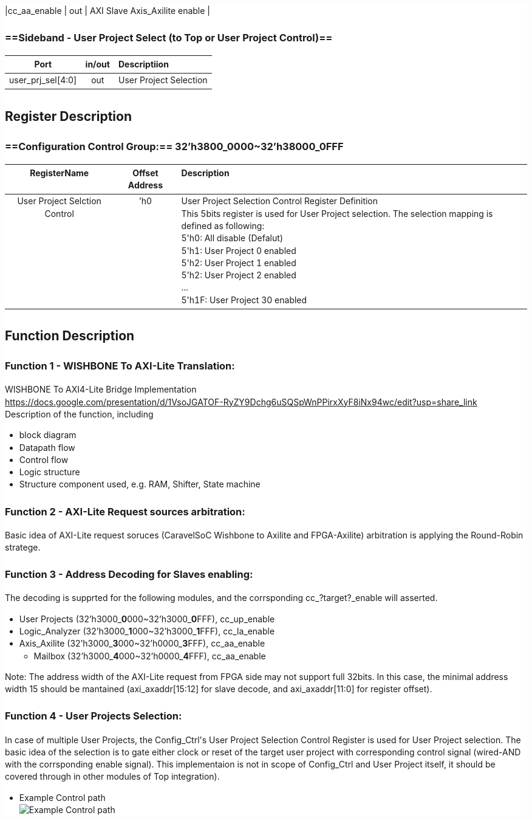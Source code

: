 |cc_aa_enable | out | AXI Slave Axis_Axilite enable |
### ==Sideband - User Project Select (to Top or User Project Control)==
| Port | in/out | Descriptiion |
|:------:|:------:|:------------ |
|user_prj_sel[4:0] | out | User Project Selection |
## Register Description
### ==Configuration Control Group:== 32’h3**8**00_0000~32’h3**8**000_0FFF
|RegisterName|Offset Address| Description |
|:----------:|:------------:| :-----------|
|User Project Selction Control|'h0| User Project Selection Control Register Definition<br>This 5bits register is used for User Project selection. The selection mapping is defined as following:<br>5'h0: All disable (Defalut) <br>5'h1: User Project 0 enabled<br>5'h2: User Project 1 enabled<br>5'h2: User Project 2 enabled<br>...<br>5'h1F: User Project 30 enabled|

## Function Description
### Function 1 - WISHBONE To AXI-Lite Translation:
WISHBONE To AXI4-Lite Bridge Implementation <br>https://docs.google.com/presentation/d/1VsoJGATOF-RyZY9Dchg6uSQSpWnPPirxXyF8iNx94wc/edit?usp=share_link  
Description of the function, including 
- block diagram
- Datapath flow
- Control flow
- Logic structure
- Structure component used, e.g. RAM, Shifter, State machine 
### Function 2 - AXI-Lite Request sources arbitration:
Basic idea of AXI-Lite request soruces (CaravelSoC Wishbone to Axilite and FPGA-Axilite) arbitration is applying the Round-Robin stratege.
### Function 3 - Address Decoding for Slaves enabling:
The decoding is supprted for the following modules, and the corrsponding cc_?target?_enable will asserted.
- User Projects (32’h3000_**0**000~32’h3000_**0**FFF), cc_up_enable
- Logic_Analyzer (32’h3000_**1**000~32’h3000_**1**FFF), cc_la_enable
- Axis_Axilite (32’h3000_**3**000~32’h0000_**3**FFF), cc_aa_enable
    - Mailbox (32’h3000_**4**000~32’h0000_**4**FFF), cc_aa_enable

Note: The address width of the AXI-Lite request from FPGA side may not support full 32bits. In this case, the minimal address width 15 should be mantained (axi_axaddr[15:12] for slave decode, and axi_axaddr[11:0] for register offset).

### Function 4 - User Projects Selection:
In case of multiple User Projects, the Config_Ctrl's User Project Selection Control Register is used for User Project selection. The basic idea of the selection is to gate either clock or reset of the target user project with corresponding control signal (wired-AND with the corrsponding enable signal). This implementaion is not in scope of Config_Ctrl and User Project itself, it should be covered through in other modules of Top integration).
- Example Control path  
![Example Control path](https://github.com/bol-edu/fsic-spec-dev/assets/98332019/1e97a25f-3e49-40be-ada8-58341db64fd4)
